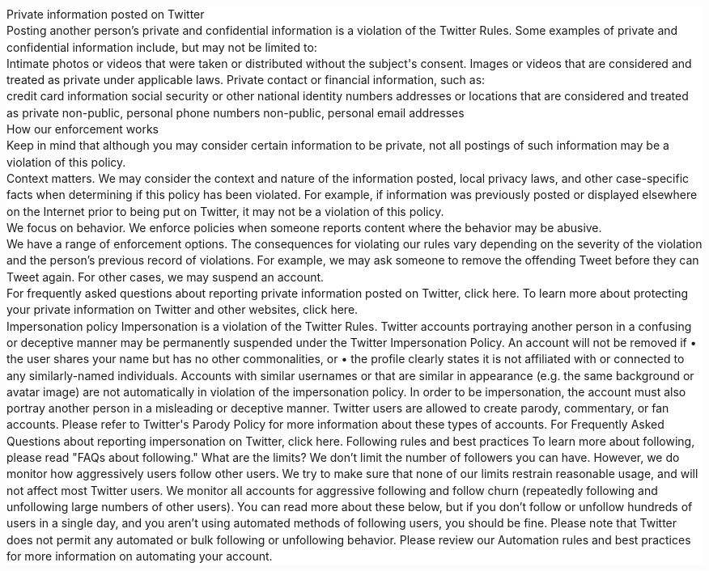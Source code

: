 Private information posted on 
Twitter  
Posting another person’s private and confidential information is a violation of the Twitter 
Rules. Some examples of private and confidential information include, but may not be limited 
to:  
Intimate photos or videos that were taken or distributed without the subject's consent. 
Images or videos that are considered and treated as private under applicable laws. Private 
contact or financial information, such as:  
credit card information 
social security or other national identity numbers 
addresses or locations that are considered and treated as private non-public, personal phone 
numbers 
non-public, personal email addresses  
How our enforcement works  
Keep in mind that although you may consider certain information to be private, not all 
postings of such information may be a violation of this policy.  
Context matters. 
We may consider the context and nature of the information posted, local privacy laws, and 
other case-specific facts when determining if this policy has been violated. For example, if 
information was previously posted or displayed elsewhere on the Internet prior to being put 
on Twitter, it may not be a violation of this policy.  
We focus on behavior. 
We enforce policies when someone reports content where the behavior may be abusive.  
We have a range of enforcement options. 
The consequences for violating our rules vary depending on the severity of the violation and 
the person’s previous record of violations. For example, we may ask someone to remove the 
offending Tweet before they can Tweet again. For other cases, we may suspend an account.  
For frequently asked questions about reporting private information posted on Twitter, click 
here. To learn more about protecting your private information on Twitter and other websites, 
click here.  
Impersonation policy 
Impersonation is a violation of the Twitter Rules. Twitter accounts portraying another person in a 
confusing or deceptive manner may be permanently suspended under the Twitter Impersonation 
Policy. 
An account will not be removed if 
• 
the user shares your name but has no other commonalities, or 
• 
the profile clearly states it is not affiliated with or connected to any similarly-named 
individuals. 
Accounts with similar usernames or that are similar in appearance (e.g. the same background or avatar 
image) are not automatically in violation of the impersonation policy. In order to be impersonation, 
the account must also portray another person in a misleading or deceptive manner. 
Twitter users are allowed to create parody, commentary, or fan accounts. Please refer to Twitter's 
Parody Policy for more information about these types of accounts. 
For Frequently Asked Questions about reporting impersonation on Twitter, click here. 
Following rules and best practices 
To learn more about following, please read "FAQs about following." 
What are the limits? 
We don’t limit the number of followers you can have. However, we do monitor how aggressively users 
follow other users. We try to make sure that none of our limits restrain reasonable usage, and will not 
affect most Twitter users. 
We monitor all accounts for aggressive following and follow churn (repeatedly following and 
unfollowing large numbers of other users). You can read more about these below, but if you don’t follow 
or unfollow hundreds of users in a single day, and you aren’t using automated methods of following users, 
you should be fine. 
Please note that Twitter does not permit any automated or bulk following or unfollowing 
behavior. Please review our Automation rules and best practices for more information on automating 
your account. 
